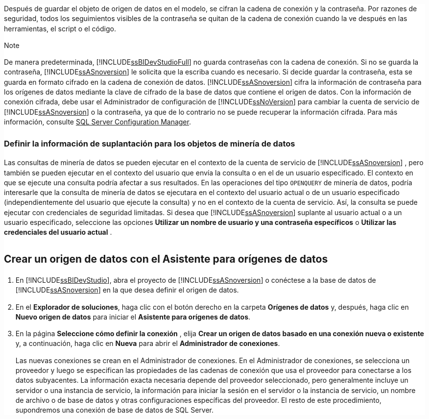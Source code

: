  Después de guardar el objeto de origen de datos en el modelo, se cifran la cadena de conexión y la contraseña.  Por razones de seguridad, todos los seguimientos visibles de la contraseña se quitan de la cadena de conexión cuando la ve después en las herramientas, el script o el código.  
  
> [!NOTE]  
>  De manera predeterminada, [!INCLUDE[ssBIDevStudioFull](../../includes/ssbidevstudiofull-md.md)] no guarda contraseñas con la cadena de conexión. Si no se guarda la contraseña, [!INCLUDE[ssASnoversion](../../includes/ssasnoversion-md.md)] le solicita que la escriba cuando es necesario. Si decide guardar la contraseña, esta se guarda en formato cifrado en la cadena de conexión de datos. [!INCLUDE[ssASnoversion](../../includes/ssasnoversion-md.md)] cifra la información de contraseña para los orígenes de datos mediante la clave de cifrado de la base de datos que contiene el origen de datos. Con la información de conexión cifrada, debe usar el Administrador de configuración de [!INCLUDE[ssNoVersion](../../includes/ssnoversion-md.md)] para cambiar la cuenta de servicio de [!INCLUDE[ssASnoversion](../../includes/ssasnoversion-md.md)] o la contraseña, ya que de lo contrario no se puede recuperar la información cifrada. Para más información, consulte [SQL Server Configuration Manager](../../relational-databases/sql-server-configuration-manager.md).  
  
### <a name="defining-impersonation-information-for-data-mining-objects"></a>Definir la información de suplantación para los objetos de minería de datos  
 Las consultas de minería de datos se pueden ejecutar en el contexto de la cuenta de servicio de [!INCLUDE[ssASnoversion](../../includes/ssasnoversion-md.md)] , pero también se pueden ejecutar en el contexto del usuario que envía la consulta o en el de un usuario especificado. El contexto en que se ejecute una consulta podría afectar a sus resultados. En las operaciones del tipo `OPENQUERY` de minería de datos, podría interesarle que la consulta de minería de datos se ejecutara en el contexto del usuario actual o de un usuario especificado (independientemente del usuario que ejecute la consulta) y no en el contexto de la cuenta de servicio. Así, la consulta se puede ejecutar con credenciales de seguridad limitadas. Si desea que [!INCLUDE[ssASnoversion](../../includes/ssasnoversion-md.md)] suplante al usuario actual o a un usuario especificado, seleccione las opciones **Utilizar un nombre de usuario y una contraseña específicos** o **Utilizar las credenciales del usuario actual** .  
  
##  <a name="bkmk_steps"></a> Crear un origen de datos con el Asistente para orígenes de datos  
  
1.  En [!INCLUDE[ssBIDevStudio](../../includes/ssbidevstudio-md.md)], abra el proyecto de [!INCLUDE[ssASnoversion](../../includes/ssasnoversion-md.md)] o conéctese a la base de datos de [!INCLUDE[ssASnoversion](../../includes/ssasnoversion-md.md)] en la que desea definir el origen de datos.  
  
2.  En el **Explorador de soluciones**, haga clic con el botón derecho en la carpeta **Orígenes de datos** y, después, haga clic en **Nuevo origen de datos** para iniciar el **Asistente para orígenes de datos**.  
  
3.  En la página **Seleccione cómo definir la conexión** , elija **Crear un origen de datos basado en una conexión nueva o existente** y, a continuación, haga clic en **Nueva** para abrir el **Administrador de conexiones**.  
  
     Las nuevas conexiones se crean en el Administrador de conexiones. En el Administrador de conexiones, se selecciona un proveedor y luego se especifican las propiedades de las cadenas de conexión que usa el proveedor para conectarse a los datos subyacentes. La información exacta necesaria depende del proveedor seleccionado, pero generalmente incluye un servidor o una instancia de servicio, la información para iniciar la sesión en el servidor o la instancia de servicio, un nombre de archivo o de base de datos y otras configuraciones específicas del proveedor. El resto de este procedimiento, supondremos una conexión de base de datos de SQL Server.  
  